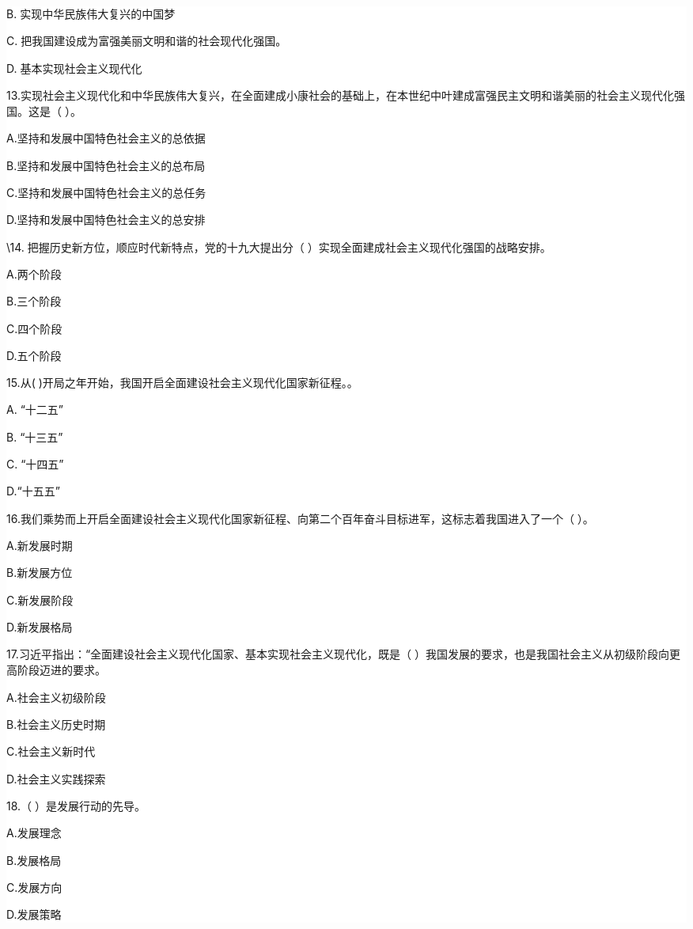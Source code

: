 B. 实现中华民族伟大复兴的中国梦

C. 把我国建设成为富强美丽文明和谐的社会现代化强国。

D. 基本实现社会主义现代化

13.实现社会主义现代化和中华民族伟大复兴，在全面建成小康社会的基础上，在本世纪中叶建成富强民主文明和谐美丽的社会主义现代化强国。这是（   ）。

A.坚持和发展中国特色社会主义的总依据

B.坚持和发展中国特色社会主义的总布局

C.坚持和发展中国特色社会主义的总任务

D.坚持和发展中国特色社会主义的总安排

\14. 把握历史新方位，顺应时代新特点，党的十九大提出分（  ）实现全面建成社会主义现代化强国的战略安排。

A.两个阶段    

B.三个阶段   

C.四个阶段   

D.五个阶段

15.从(  )开局之年开始，我国开启全面建设社会主义现代化国家新征程。。

A. “十二五” 

B. “十三五”

C. “十四五”   

D.“十五五”

16.我们乘势而上开启全面建设社会主义现代化国家新征程、向第二个百年奋斗目标进军，这标志着我国进入了一个（  ）。

A.新发展时期

B.新发展方位

C.新发展阶段

D.新发展格局

17.习近平指出：“全面建设社会主义现代化国家、基本实现社会主义现代化，既是（  ）我国发展的要求，也是我国社会主义从初级阶段向更高阶段迈进的要求。

A.社会主义初级阶段

B.社会主义历史时期

C.社会主义新时代

D.社会主义实践探索

18.（  ）是发展行动的先导。

A.发展理念

B.发展格局

C.发展方向

D.发展策略
